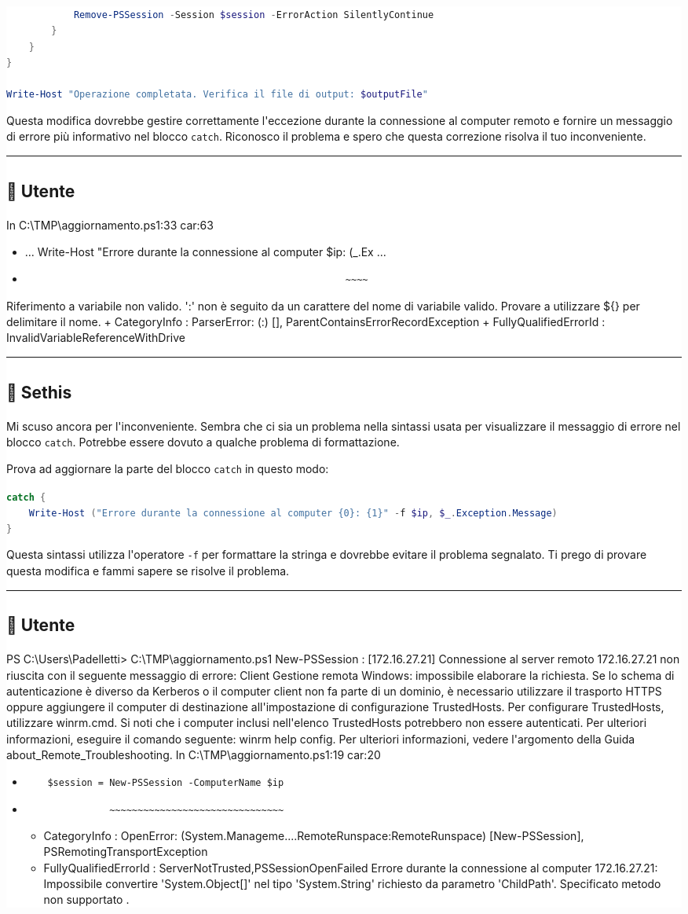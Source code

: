 ```powershell
            Remove-PSSession -Session $session -ErrorAction SilentlyContinue
        }
    }
}

Write-Host "Operazione completata. Verifica il file di output: $outputFile"
```

Questa modifica dovrebbe gestire correttamente l'eccezione durante la connessione al computer remoto e fornire un messaggio di errore più informativo nel blocco `catch`. Riconosco il problema e spero che questa correzione risolva il tuo inconveniente.

---

## 👤 **Utente**

In C:\TMP\aggiornamento.ps1:33 car:63
+ ...    Write-Host "Errore durante la connessione al computer $ip: $($_.Ex ...
+                                                              ~~~~
Riferimento a variabile non valido. ':' non è seguito da un carattere del nome di variabile valido. Provare a utilizzare ${} per delimitare il nome.
    + CategoryInfo          : ParserError: (:) [], ParentContainsErrorRecordException
    + FullyQualifiedErrorId : InvalidVariableReferenceWithDrive

---

## 🤖 **Sethis**

Mi scuso ancora per l'inconveniente. Sembra che ci sia un problema nella sintassi usata per visualizzare il messaggio di errore nel blocco `catch`. Potrebbe essere dovuto a qualche problema di formattazione.

Prova ad aggiornare la parte del blocco `catch` in questo modo:

```powershell
catch {
    Write-Host ("Errore durante la connessione al computer {0}: {1}" -f $ip, $_.Exception.Message)
}
```

Questa sintassi utilizza l'operatore `-f` per formattare la stringa e dovrebbe evitare il problema segnalato. Ti prego di provare questa modifica e fammi sapere se risolve il problema.

---

## 👤 **Utente**

PS C:\Users\Padelletti> C:\TMP\aggiornamento.ps1
New-PSSession : [172.16.27.21] Connessione al server remoto 172.16.27.21 non riuscita con il seguente messaggio di errore: Client Gestione remota Windows: impossibile elaborare la 
richiesta. Se lo schema di autenticazione è diverso da Kerberos o il computer client non fa parte di un dominio, è necessario utilizzare il trasporto HTTPS oppure aggiungere il computer di 
destinazione all'impostazione di configurazione TrustedHosts. Per configurare TrustedHosts, utilizzare winrm.cmd. Si noti che i computer inclusi nell'elenco TrustedHosts potrebbero non 
essere autenticati. Per ulteriori informazioni, eseguire il comando seguente: winrm help config. Per ulteriori informazioni, vedere l'argomento della Guida about_Remote_Troubleshooting.
In C:\TMP\aggiornamento.ps1:19 car:20
+         $session = New-PSSession -ComputerName $ip
+                    ~~~~~~~~~~~~~~~~~~~~~~~~~~~~~~~
    + CategoryInfo          : OpenError: (System.Manageme....RemoteRunspace:RemoteRunspace) [New-PSSession], PSRemotingTransportException
    + FullyQualifiedErrorId : ServerNotTrusted,PSSessionOpenFailed
Errore durante la connessione al computer 172.16.27.21: Impossibile convertire 'System.Object[]' nel tipo 'System.String' richiesto da parametro 'ChildPath'. Specificato metodo non supportato
.